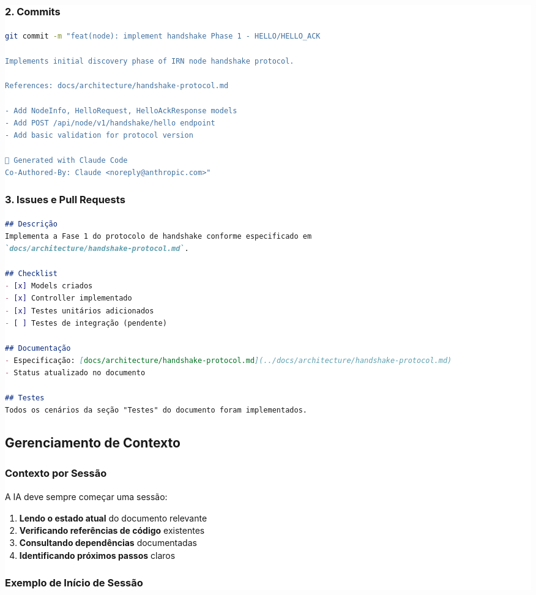 ### 2. Commits

```bash
git commit -m "feat(node): implement handshake Phase 1 - HELLO/HELLO_ACK

Implements initial discovery phase of IRN node handshake protocol.

References: docs/architecture/handshake-protocol.md

- Add NodeInfo, HelloRequest, HelloAckResponse models
- Add POST /api/node/v1/handshake/hello endpoint
- Add basic validation for protocol version

🤖 Generated with Claude Code
Co-Authored-By: Claude <noreply@anthropic.com>"
```

### 3. Issues e Pull Requests

```markdown
## Descrição
Implementa a Fase 1 do protocolo de handshake conforme especificado em
`docs/architecture/handshake-protocol.md`.

## Checklist
- [x] Models criados
- [x] Controller implementado
- [x] Testes unitários adicionados
- [ ] Testes de integração (pendente)

## Documentação
- Especificação: [docs/architecture/handshake-protocol.md](../docs/architecture/handshake-protocol.md)
- Status atualizado no documento

## Testes
Todos os cenários da seção "Testes" do documento foram implementados.
```

## Gerenciamento de Contexto

### Contexto por Sessão

A IA deve sempre começar uma sessão:

1. **Lendo o estado atual** do documento relevante
2. **Verificando referências de código** existentes
3. **Consultando dependências** documentadas
4. **Identificando próximos passos** claros

### Exemplo de Início de Sessão
